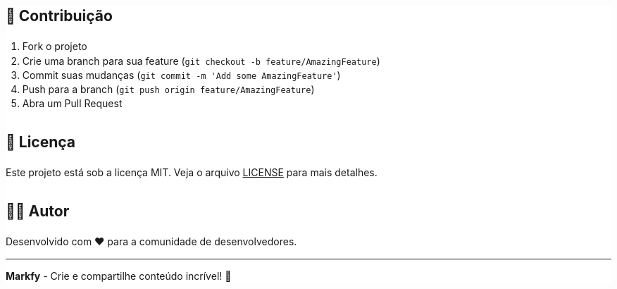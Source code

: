 ## 🤝 Contribuição

1. Fork o projeto
2. Crie uma branch para sua feature (`git checkout -b feature/AmazingFeature`)
3. Commit suas mudanças (`git commit -m 'Add some AmazingFeature'`)
4. Push para a branch (`git push origin feature/AmazingFeature`)
5. Abra um Pull Request

## 📝 Licença

Este projeto está sob a licença MIT. Veja o arquivo [LICENSE](LICENSE) para mais detalhes.

## 👨‍💻 Autor

Desenvolvido com ❤️ para a comunidade de desenvolvedores.

---

**Markfy** - Crie e compartilhe conteúdo incrível! 🚀

